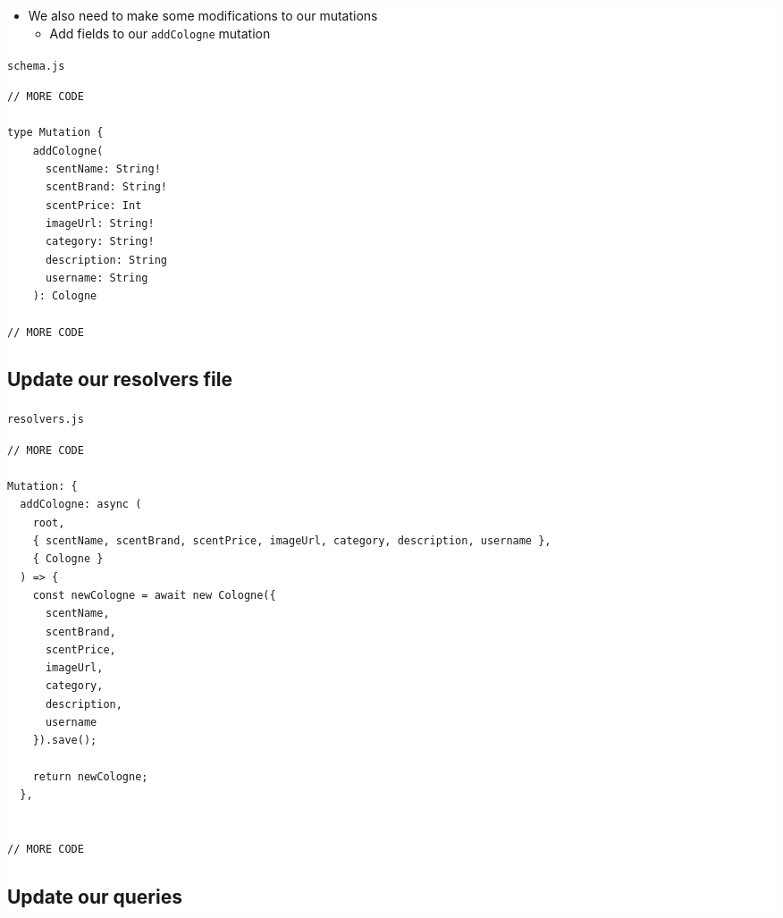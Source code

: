 * We also need to make some modifications to our mutations
    - Add fields to our `addCologne` mutation

`schema.js`

```
// MORE CODE

type Mutation {
    addCologne(
      scentName: String!
      scentBrand: String!
      scentPrice: Int
      imageUrl: String!
      category: String!
      description: String
      username: String
    ): Cologne

// MORE CODE
```

## Update our resolvers file

`resolvers.js`

```
// MORE CODE

Mutation: {
  addCologne: async (
    root,
    { scentName, scentBrand, scentPrice, imageUrl, category, description, username },
    { Cologne }
  ) => {
    const newCologne = await new Cologne({
      scentName,
      scentBrand,
      scentPrice,
      imageUrl,
      category,
      description,
      username
    }).save();

    return newCologne;
  },


// MORE CODE
```

## Update our queries
